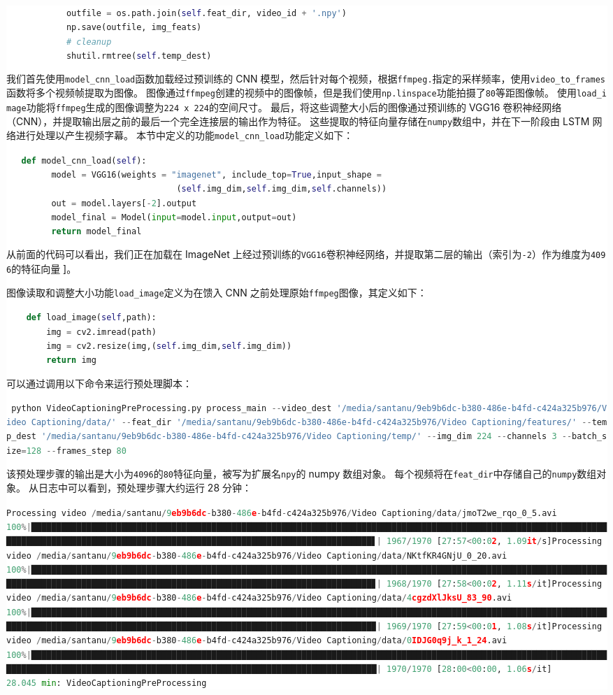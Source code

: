 ```py
            outfile = os.path.join(self.feat_dir, video_id + '.npy')
            np.save(outfile, img_feats)
            # cleanup
            shutil.rmtree(self.temp_dest)
```

我们首先使用`model_cnn_load`函数加载经过预训练的 CNN 模型，然后针对每个视频，根据`ffmpeg.`指定的采样频率，使用`video_to_frames`函数将多个视频帧提取为图像。 图像通过`ffmpeg`创建的视频中的图像帧，但是我们使用`np.linspace`功能拍摄了`80`等距图像帧。 使用`load_image`功能将`ffmpeg`生成的图像调整为`224 x 224`的空间尺寸。 最后，将这些调整大小后的图像通过预训练的 VGG16 卷积神经网络（CNN），并提取输出层之前的最后一个完全连接层的输出作为特征。 这些提取的特征向量存储在`numpy`数组中，并在下一阶段由 LSTM 网络进行处理以产生视频字幕。 本节中定义的功能`model_cnn_load`功能定义如下：

```py
   def model_cnn_load(self):
         model = VGG16(weights = "imagenet", include_top=True,input_shape = 
                                  (self.img_dim,self.img_dim,self.channels))
         out = model.layers[-2].output
         model_final = Model(input=model.input,output=out)
         return model_final
```

从前面的代码可以看出，我们正在加载在 ImageNet 上经过预训练的`VGG16`卷积神经网络，并提取第二层的输出（索引为`-2`）作为维度为`4096`的特征向量 ]。

图像读取和调整大小功能`load_image`定义为在馈入 CNN 之前处理原始`ffmpeg`图像，其定义如下：

```py
    def load_image(self,path):
        img = cv2.imread(path)
        img = cv2.resize(img,(self.img_dim,self.img_dim))
        return img 
```

可以通过调用以下命令来运行预处理脚本：

```py
 python VideoCaptioningPreProcessing.py process_main --video_dest '/media/santanu/9eb9b6dc-b380-486e-b4fd-c424a325b976/Video Captioning/data/' --feat_dir '/media/santanu/9eb9b6dc-b380-486e-b4fd-c424a325b976/Video Captioning/features/' --temp_dest '/media/santanu/9eb9b6dc-b380-486e-b4fd-c424a325b976/Video Captioning/temp/' --img_dim 224 --channels 3 --batch_size=128 --frames_step 80
```

该预处理步骤的输出是大小为`4096`的`80`特征向量，被写为扩展名`npy`的 numpy 数组对象。 每个视频将在`feat_dir`中存储自己的`numpy`数组对象。 从日志中可以看到，预处理步骤大约运行 28 分钟：

```py
Processing video /media/santanu/9eb9b6dc-b380-486e-b4fd-c424a325b976/Video Captioning/data/jmoT2we_rqo_0_5.avi
100%|████████████████████████████████████████████████████████████████████████████████████████████████████████████████████████████████████████████████████████████████████████████████████████████▋| 1967/1970 [27:57<00:02, 1.09it/s]Processing video /media/santanu/9eb9b6dc-b380-486e-b4fd-c424a325b976/Video Captioning/data/NKtfKR4GNjU_0_20.avi
100%|████████████████████████████████████████████████████████████████████████████████████████████████████████████████████████████████████████████████████████████████████████████████████████████▊| 1968/1970 [27:58<00:02, 1.11s/it]Processing video /media/santanu/9eb9b6dc-b380-486e-b4fd-c424a325b976/Video Captioning/data/4cgzdXlJksU_83_90.avi
100%|████████████████████████████████████████████████████████████████████████████████████████████████████████████████████████████████████████████████████████████████████████████████████████████▉| 1969/1970 [27:59<00:01, 1.08s/it]Processing video /media/santanu/9eb9b6dc-b380-486e-b4fd-c424a325b976/Video Captioning/data/0IDJG0q9j_k_1_24.avi
100%|█████████████████████████████████████████████████████████████████████████████████████████████████████████████████████████████████████████████████████████████████████████████████████████████| 1970/1970 [28:00<00:00, 1.06s/it]
28.045 min: VideoCaptioningPreProcessing
```
